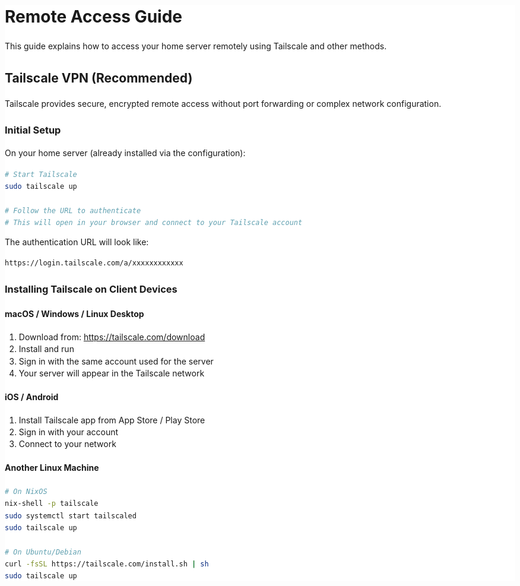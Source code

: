 # Remote Access Guide

This guide explains how to access your home server remotely using Tailscale and other methods.

## Tailscale VPN (Recommended)

Tailscale provides secure, encrypted remote access without port forwarding or complex network configuration.

### Initial Setup

On your home server (already installed via the configuration):

```bash
# Start Tailscale
sudo tailscale up

# Follow the URL to authenticate
# This will open in your browser and connect to your Tailscale account
```

The authentication URL will look like:
```
https://login.tailscale.com/a/xxxxxxxxxxxx
```

### Installing Tailscale on Client Devices

#### macOS / Windows / Linux Desktop

1. Download from: https://tailscale.com/download
2. Install and run
3. Sign in with the same account used for the server
4. Your server will appear in the Tailscale network

#### iOS / Android

1. Install Tailscale app from App Store / Play Store
2. Sign in with your account
3. Connect to your network

#### Another Linux Machine

```bash
# On NixOS
nix-shell -p tailscale
sudo systemctl start tailscaled
sudo tailscale up

# On Ubuntu/Debian
curl -fsSL https://tailscale.com/install.sh | sh
sudo tailscale up
```
